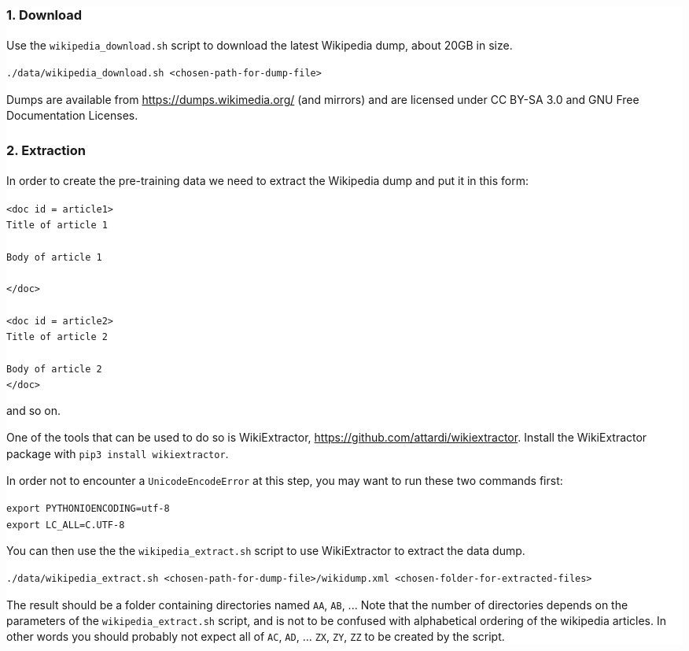 ### 1. Download

Use the `wikipedia_download.sh` script to download the latest Wikipedia dump, about 20GB in size.

```console
./data/wikipedia_download.sh <chosen-path-for-dump-file>
```

Dumps are available from <https://dumps.wikimedia.org/> (and mirrors) and are licensed under CC BY-SA 3.0 and GNU Free Documentation Licenses.

### 2. Extraction

In order to create the pre-training data we need to extract the Wikipedia dump and put it in this form:

```text
<doc id = article1>
Title of article 1

Body of article 1

</doc>

<doc id = article2>
Title of article 2

Body of article 2
</doc>
```

and so on.

One of the tools that can be used to do so is WikiExtractor, <https://github.com/attardi/wikiextractor>.
Install the WikiExtractor package with `pip3 install wikiextractor`.

In order not to encounter a `UnicodeEncodeError` at this step, you may want to run these two commands first:

```console
export PYTHONIOENCODING=utf-8
export LC_ALL=C.UTF-8
```

You can then use the the `wikipedia_extract.sh` script to use WikiExtractor to extract the data dump.

```console
./data/wikipedia_extract.sh <chosen-path-for-dump-file>/wikidump.xml <chosen-folder-for-extracted-files>
```

The result should be a folder containing directories named `AA`, `AB`, ...
Note that the number of directories depends on the parameters of the `wikipedia_extract.sh` script, and is not to be confused with alphabetical ordering of the wikipedia articles.
In other words you should probably not expect all of `AC`, `AD`, ... `ZX`, `ZY`, `ZZ` to be created by the script.
